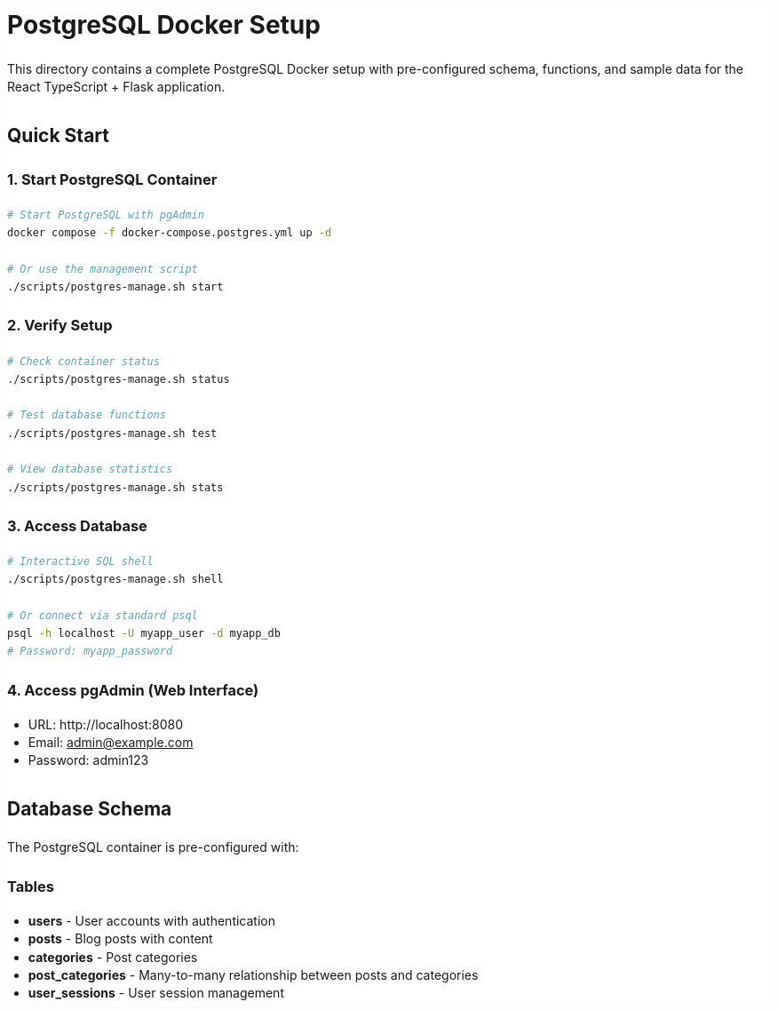 # PostgreSQL Docker Setup

This directory contains a complete PostgreSQL Docker setup with pre-configured schema, functions, and sample data for the React TypeScript + Flask application.

## Quick Start

### 1. Start PostgreSQL Container

```bash
# Start PostgreSQL with pgAdmin
docker compose -f docker-compose.postgres.yml up -d

# Or use the management script
./scripts/postgres-manage.sh start
```

### 2. Verify Setup

```bash
# Check container status
./scripts/postgres-manage.sh status

# Test database functions
./scripts/postgres-manage.sh test

# View database statistics
./scripts/postgres-manage.sh stats
```

### 3. Access Database

```bash
# Interactive SQL shell
./scripts/postgres-manage.sh shell

# Or connect via standard psql
psql -h localhost -U myapp_user -d myapp_db
# Password: myapp_password
```

### 4. Access pgAdmin (Web Interface)

- URL: http://localhost:8080
- Email: admin@example.com
- Password: admin123

## Database Schema

The PostgreSQL container is pre-configured with:

### Tables
- **users** - User accounts with authentication
- **posts** - Blog posts with content
- **categories** - Post categories
- **post_categories** - Many-to-many relationship between posts and categories
- **user_sessions** - User session management
